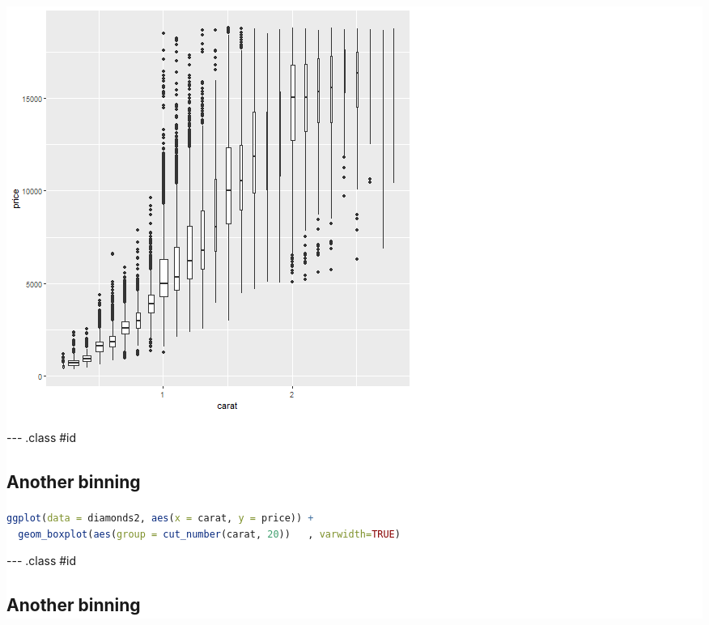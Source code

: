 ![plot of chunk scatter-binned](figure/scatter-binned-1.png)

--- .class #id

## Another binning


```r
ggplot(data = diamonds2, aes(x = carat, y = price)) + 
  geom_boxplot(aes(group = cut_number(carat, 20))   , varwidth=TRUE)
```


--- .class #id

## Another binning
